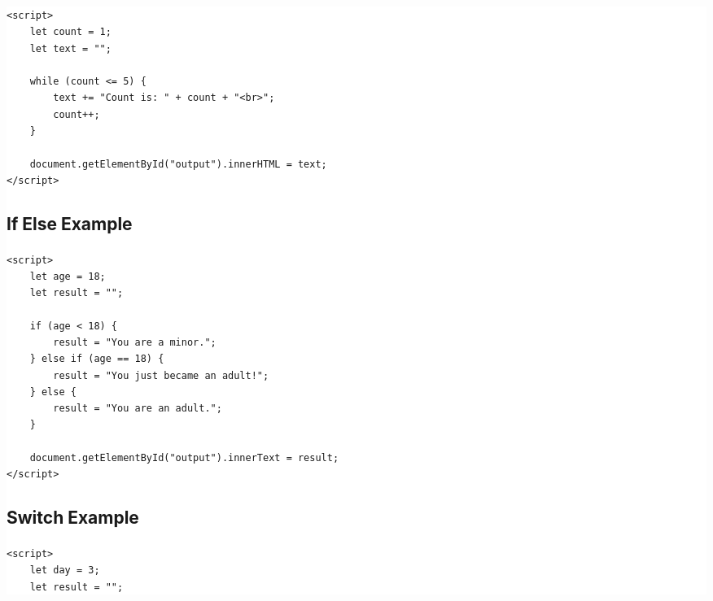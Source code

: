     <script>
        let count = 1;
        let text = "";

        while (count <= 5) {
            text += "Count is: " + count + "<br>";
            count++;
        }

        document.getElementById("output").innerHTML = text;
    </script>
</body>
</html>




<!DOCTYPE html>
<html>
<head>
    <title>If Else Example</title>
</head>
<body>
    <h2>If Else Example</h2>
    <p id="output"></p>

    <script>
        let age = 18;
        let result = "";

        if (age < 18) {
            result = "You are a minor.";
        } else if (age == 18) {
            result = "You just became an adult!";
        } else {
            result = "You are an adult.";
        }

        document.getElementById("output").innerText = result;
    </script>
</body>
</html>

<!DOCTYPE html>
<html>
<head>
    <title>Switch Example</title>
</head>
<body>
    <h2>Switch Example</h2>
    <p id="output"></p>

    <script>
        let day = 3;
        let result = "";
